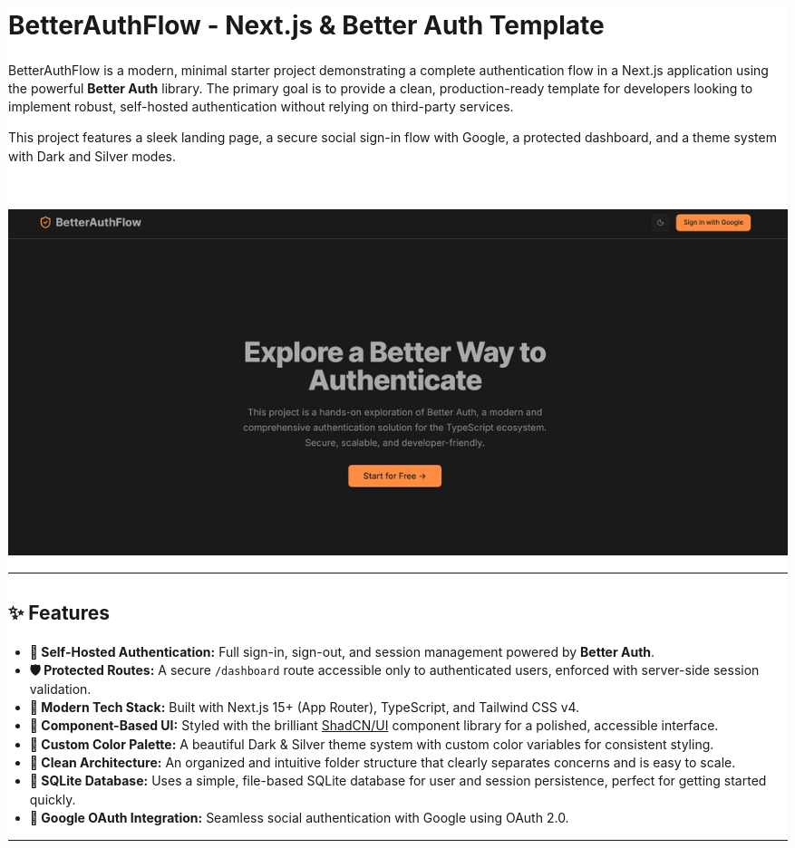 # BetterAuthFlow - Next.js & Better Auth Template

BetterAuthFlow is a modern, minimal starter project demonstrating a complete authentication flow in a Next.js application using the powerful **Better Auth** library. The primary goal is to provide a clean, production-ready template for developers looking to implement robust, self-hosted authentication without relying on third-party services.

This project features a sleek landing page, a secure social sign-in flow with Google, a protected dashboard, and a theme system with Dark and Silver modes.

<br/>

![BetterAuthFlow Screenshot](docs/image.png)

---

## ✨ Features

- **🔐 Self-Hosted Authentication:** Full sign-in, sign-out, and session management powered by **Better Auth**.
- **🛡️ Protected Routes:** A secure `/dashboard` route accessible only to authenticated users, enforced with server-side session validation.
- **🚀 Modern Tech Stack:** Built with Next.js 15+ (App Router), TypeScript, and Tailwind CSS v4.
- **🧩 Component-Based UI:** Styled with the brilliant [ShadCN/UI](https://ui.shadcn.com/) component library for a polished, accessible interface.
- **🎨 Custom Color Palette:** A beautiful Dark & Silver theme system with custom color variables for consistent styling.
- **📂 Clean Architecture:** An organized and intuitive folder structure that clearly separates concerns and is easy to scale.
- **💾 SQLite Database:** Uses a simple, file-based SQLite database for user and session persistence, perfect for getting started quickly.
- **🔑 Google OAuth Integration:** Seamless social authentication with Google using OAuth 2.0.

---